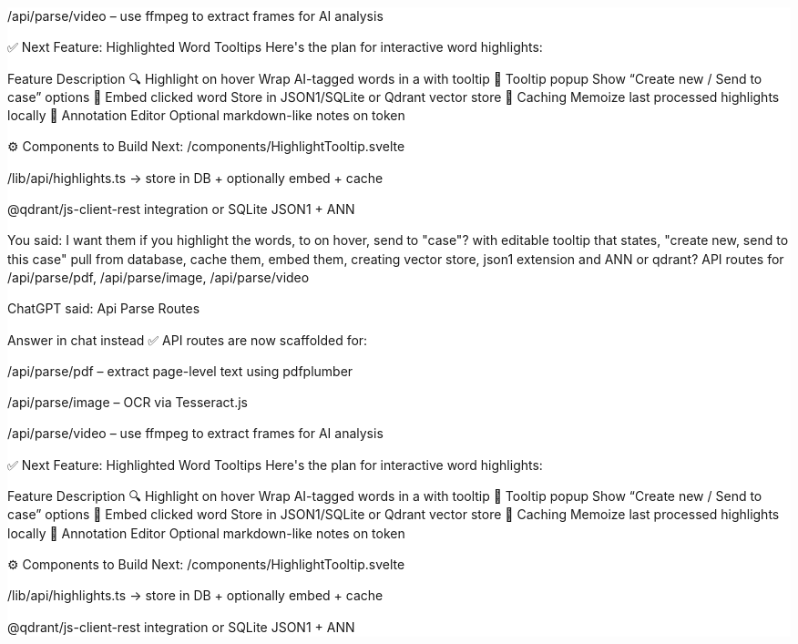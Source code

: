 /api/parse/video – use ffmpeg to extract frames for AI analysis

✅ Next Feature: Highlighted Word Tooltips
Here's the plan for interactive word highlights:

Feature	Description
🔍 Highlight on hover	Wrap AI-tagged words in a <span> with tooltip
💬 Tooltip popup	Show “Create new / Send to case” options
🧠 Embed clicked word	Store in JSON1/SQLite or Qdrant vector store
🧩 Caching	Memoize last processed highlights locally
📝 Annotation Editor	Optional markdown-like notes on token

⚙️ Components to Build Next:
/components/HighlightTooltip.svelte

/lib/api/highlights.ts → store in DB + optionally embed + cache

@qdrant/js-client-rest integration or SQLite JSON1 + ANN

You said:
I want them if you highlight the words, to on hover, send to "case"? with editable tooltip that states, "create new, send to this case" pull from database, cache them, embed them, creating vector store, json1 extension and ANN or qdrant? API routes for /api/parse/pdf, /api/parse/image, /api/parse/video

ChatGPT said:
Api Parse Routes

Answer in chat instead
✅ API routes are now scaffolded for:

/api/parse/pdf – extract page-level text using pdfplumber

/api/parse/image – OCR via Tesseract.js

/api/parse/video – use ffmpeg to extract frames for AI analysis

✅ Next Feature: Highlighted Word Tooltips
Here's the plan for interactive word highlights:

Feature	Description
🔍 Highlight on hover	Wrap AI-tagged words in a <span> with tooltip
💬 Tooltip popup	Show “Create new / Send to case” options
🧠 Embed clicked word	Store in JSON1/SQLite or Qdrant vector store
🧩 Caching	Memoize last processed highlights locally
📝 Annotation Editor	Optional markdown-like notes on token

⚙️ Components to Build Next:
/components/HighlightTooltip.svelte

/lib/api/highlights.ts → store in DB + optionally embed + cache

@qdrant/js-client-rest integration or SQLite JSON1 + ANN
